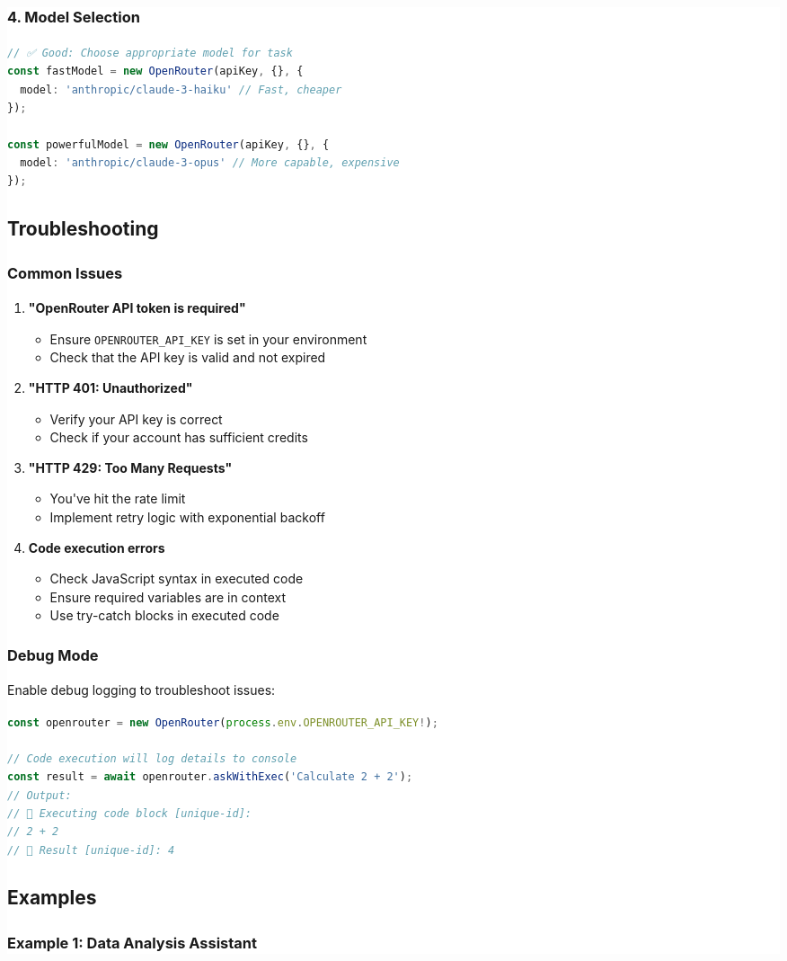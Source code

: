 ### 4. Model Selection

```typescript
// ✅ Good: Choose appropriate model for task
const fastModel = new OpenRouter(apiKey, {}, { 
  model: 'anthropic/claude-3-haiku' // Fast, cheaper
});

const powerfulModel = new OpenRouter(apiKey, {}, { 
  model: 'anthropic/claude-3-opus' // More capable, expensive
});
```

## Troubleshooting

### Common Issues

1. **"OpenRouter API token is required"**
   - Ensure `OPENROUTER_API_KEY` is set in your environment
   - Check that the API key is valid and not expired

2. **"HTTP 401: Unauthorized"**
   - Verify your API key is correct
   - Check if your account has sufficient credits

3. **"HTTP 429: Too Many Requests"**
   - You've hit the rate limit
   - Implement retry logic with exponential backoff

4. **Code execution errors**
   - Check JavaScript syntax in executed code
   - Ensure required variables are in context
   - Use try-catch blocks in executed code

### Debug Mode

Enable debug logging to troubleshoot issues:

```typescript
const openrouter = new OpenRouter(process.env.OPENROUTER_API_KEY!);

// Code execution will log details to console
const result = await openrouter.askWithExec('Calculate 2 + 2');
// Output:
// 🧪 Executing code block [unique-id]:
// 2 + 2
// 📌 Result [unique-id]: 4
```

## Examples

### Example 1: Data Analysis Assistant
